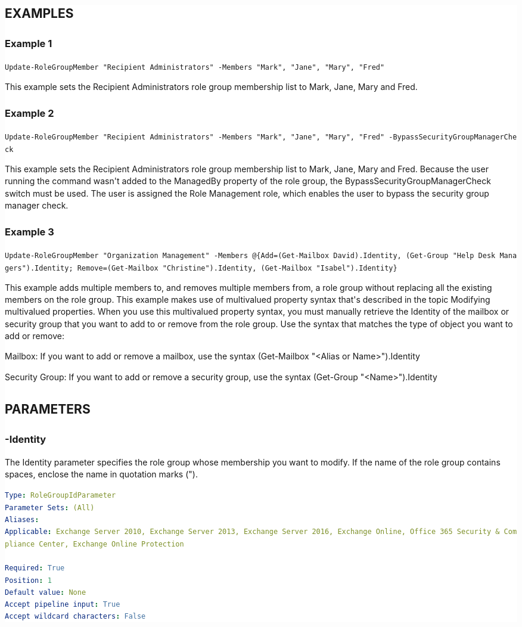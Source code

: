 ## EXAMPLES

### Example 1
```
Update-RoleGroupMember "Recipient Administrators" -Members "Mark", "Jane", "Mary", "Fred"
```

This example sets the Recipient Administrators role group membership list to Mark, Jane, Mary and Fred.

### Example 2
```
Update-RoleGroupMember "Recipient Administrators" -Members "Mark", "Jane", "Mary", "Fred" -BypassSecurityGroupManagerCheck
```

This example sets the Recipient Administrators role group membership list to Mark, Jane, Mary and Fred. Because the user running the command wasn't added to the ManagedBy property of the role group, the BypassSecurityGroupManagerCheck switch must be used. The user is assigned the Role Management role, which enables the user to bypass the security group manager check.

### Example 3
```
Update-RoleGroupMember "Organization Management" -Members @{Add=(Get-Mailbox David).Identity, (Get-Group "Help Desk Managers").Identity; Remove=(Get-Mailbox "Christine").Identity, (Get-Mailbox "Isabel").Identity}
```

This example adds multiple members to, and removes multiple members from, a role group without replacing all the existing members on the role group. This example makes use of multivalued property syntax that's described in the topic Modifying multivalued properties. When you use this multivalued property syntax, you must manually retrieve the Identity of the mailbox or security group that you want to add to or remove from the role group. Use the syntax that matches the type of object you want to add or remove:

Mailbox: If you want to add or remove a mailbox, use the syntax (Get-Mailbox "\<Alias or Name\>").Identity

Security Group: If you want to add or remove a security group, use the syntax (Get-Group "\<Name\>").Identity

## PARAMETERS

### -Identity
The Identity parameter specifies the role group whose membership you want to modify. If the name of the role group contains spaces, enclose the name in quotation marks (").

```yaml
Type: RoleGroupIdParameter
Parameter Sets: (All)
Aliases:
Applicable: Exchange Server 2010, Exchange Server 2013, Exchange Server 2016, Exchange Online, Office 365 Security & Compliance Center, Exchange Online Protection

Required: True
Position: 1
Default value: None
Accept pipeline input: True
Accept wildcard characters: False
```
